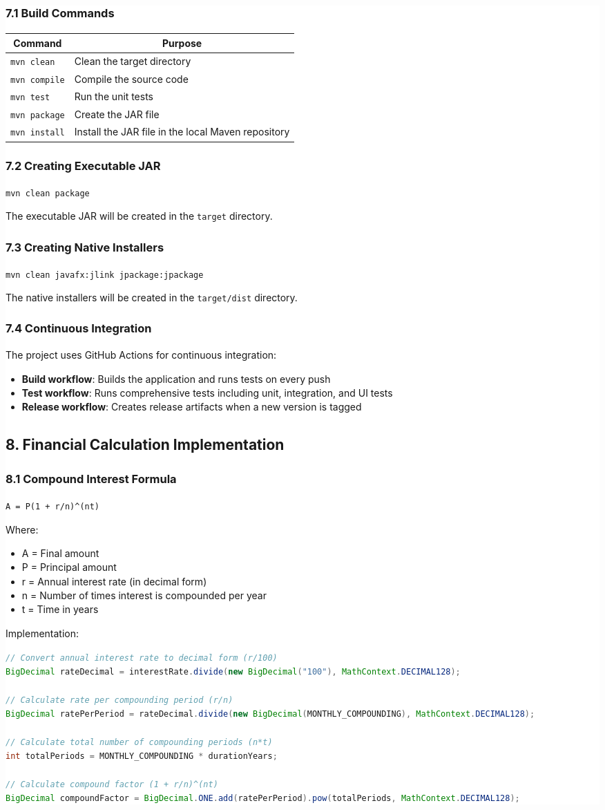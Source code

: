 ### 7.1 Build Commands

| Command | Purpose |
|---------|---------|
| `mvn clean` | Clean the target directory |
| `mvn compile` | Compile the source code |
| `mvn test` | Run the unit tests |
| `mvn package` | Create the JAR file |
| `mvn install` | Install the JAR file in the local Maven repository |

### 7.2 Creating Executable JAR

```bash
mvn clean package
```
The executable JAR will be created in the `target` directory.

### 7.3 Creating Native Installers

```bash
mvn clean javafx:jlink jpackage:jpackage
```
The native installers will be created in the `target/dist` directory.

### 7.4 Continuous Integration

The project uses GitHub Actions for continuous integration:

- **Build workflow**: Builds the application and runs tests on every push
- **Test workflow**: Runs comprehensive tests including unit, integration, and UI tests
- **Release workflow**: Creates release artifacts when a new version is tagged

## 8. Financial Calculation Implementation

### 8.1 Compound Interest Formula

```
A = P(1 + r/n)^(nt)
```
Where:
- A = Final amount
- P = Principal amount
- r = Annual interest rate (in decimal form)
- n = Number of times interest is compounded per year
- t = Time in years

Implementation:
```java
// Convert annual interest rate to decimal form (r/100)
BigDecimal rateDecimal = interestRate.divide(new BigDecimal("100"), MathContext.DECIMAL128);

// Calculate rate per compounding period (r/n)
BigDecimal ratePerPeriod = rateDecimal.divide(new BigDecimal(MONTHLY_COMPOUNDING), MathContext.DECIMAL128);

// Calculate total number of compounding periods (n*t)
int totalPeriods = MONTHLY_COMPOUNDING * durationYears;

// Calculate compound factor (1 + r/n)^(nt)
BigDecimal compoundFactor = BigDecimal.ONE.add(ratePerPeriod).pow(totalPeriods, MathContext.DECIMAL128);

```